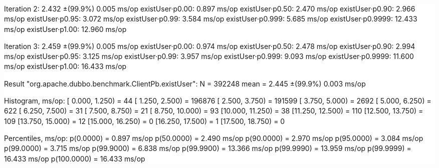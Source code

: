 Iteration   2: 2.432 ±(99.9%) 0.005 ms/op
                 existUser·p0.00:   0.897 ms/op
                 existUser·p0.50:   2.470 ms/op
                 existUser·p0.90:   2.966 ms/op
                 existUser·p0.95:   3.072 ms/op
                 existUser·p0.99:   3.584 ms/op
                 existUser·p0.999:  5.685 ms/op
                 existUser·p0.9999: 12.433 ms/op
                 existUser·p1.00:   12.960 ms/op

Iteration   3: 2.459 ±(99.9%) 0.005 ms/op
                 existUser·p0.00:   0.974 ms/op
                 existUser·p0.50:   2.478 ms/op
                 existUser·p0.90:   2.994 ms/op
                 existUser·p0.95:   3.125 ms/op
                 existUser·p0.99:   3.957 ms/op
                 existUser·p0.999:  9.093 ms/op
                 existUser·p0.9999: 11.600 ms/op
                 existUser·p1.00:   16.433 ms/op



Result "org.apache.dubbo.benchmark.ClientPb.existUser":
  N = 392248
  mean =      2.445 ±(99.9%) 0.003 ms/op

  Histogram, ms/op:
    [ 0.000,  1.250) = 44 
    [ 1.250,  2.500) = 196876 
    [ 2.500,  3.750) = 191599 
    [ 3.750,  5.000) = 2692 
    [ 5.000,  6.250) = 622 
    [ 6.250,  7.500) = 31 
    [ 7.500,  8.750) = 21 
    [ 8.750, 10.000) = 93 
    [10.000, 11.250) = 38 
    [11.250, 12.500) = 110 
    [12.500, 13.750) = 109 
    [13.750, 15.000) = 12 
    [15.000, 16.250) = 0 
    [16.250, 17.500) = 1 
    [17.500, 18.750) = 0 

  Percentiles, ms/op:
      p(0.0000) =      0.897 ms/op
     p(50.0000) =      2.490 ms/op
     p(90.0000) =      2.970 ms/op
     p(95.0000) =      3.084 ms/op
     p(99.0000) =      3.715 ms/op
     p(99.9000) =      6.838 ms/op
     p(99.9900) =     13.366 ms/op
     p(99.9990) =     13.959 ms/op
     p(99.9999) =     16.433 ms/op
    p(100.0000) =     16.433 ms/op
